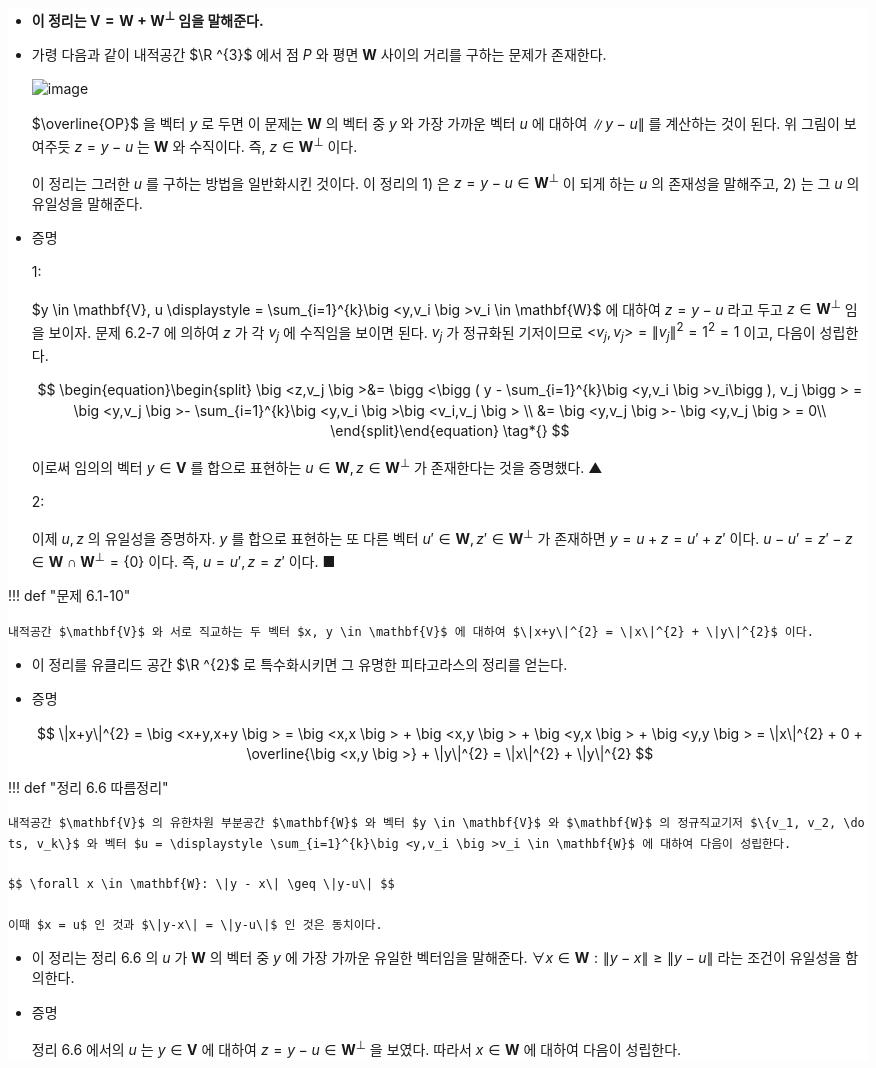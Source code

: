 - **이 정리는 $\mathbf{V} = \mathbf{W}+\mathbf{W}^{\perp}$ 임을 말해준다.**

- 가령 다음과 같이 내적공간 $\R ^{3}$ 에서 점 $P$ 와 평면 $\mathbf{W}$ 사이의 거리를 구하는 문제가 존재한다.

    ![image](https://user-images.githubusercontent.com/16812446/129475802-dadd142b-071b-4810-b03b-6da575e6f1ae.png)

    $\overline{OP}$ 을 벡터 $y$ 로 두면 이 문제는 $\mathbf{W}$ 의 벡터 중 $y$ 와 가장 가까운 벡터 $u$ 에 대하여 $\|y-u\|$ 를 계산하는 것이 된다. 위 그림이 보여주듯 $z = y-u$ 는 $\mathbf{W}$ 와 수직이다. 즉, $z \in \mathbf{W}^{\perp}$ 이다.

    이 정리는 그러한 $u$ 를 구하는 방법을 일반화시킨 것이다. 이 정리의 1) 은 $z = y - u \in \mathbf{W}^{\perp}$ 이 되게 하는 $u$ 의 존재성을 말해주고, 2) 는 그 $u$ 의 유일성을 말해준다.

- 증명

    1:

    $y \in \mathbf{V}, u \displaystyle = \sum_{i=1}^{k}\big <y,v_i \big >v_i \in \mathbf{W}$ 에 대하여 $z = y - u$ 라고 두고 $z \in \mathbf{W}^{\perp}$ 임을 보이자. 문제 6.2-7 에 의하여 $z$ 가 각 $v_j$ 에 수직임을 보이면 된다. $v_j$ 가 정규화된 기저이므로 $\big <v_j,v_j \big > = \|v_j\|^{2} = 1 ^{2} = 1$ 이고, 다음이 성립한다.

    $$ \begin{equation}\begin{split} \big <z,v_j \big >&= \bigg <\bigg ( y - \sum_{i=1}^{k}\big <y,v_i \big >v_i\bigg ), v_j \bigg > = \big <y,v_j \big >- \sum_{i=1}^{k}\big <y,v_i \big >\big <v_i,v_j \big > \\ &= \big <y,v_j \big >- \big <y,v_j \big > = 0\\ \end{split}\end{equation} \tag*{} $$

    이로써 임의의 벡터 $y \in \mathbf{V}$ 를 합으로 표현하는 $u \in \mathbf{W}, z \in \mathbf{W}^{\perp}$ 가 존재한다는 것을 증명했다. ▲ 

    2:

    이제 $u, z$ 의 유일성을 증명하자. $y$ 를 합으로 표현하는 또 다른 벡터 $u' \in \mathbf{W}, z' \in \mathbf{W}^{\perp}$ 가 존재하면 $y = u + z = u' + z'$ 이다. $u - u' = z' - z \in \mathbf{W}\cap \mathbf{W}^{\perp} = \{0\}$ 이다. 즉, $u = u', z = z'$ 이다. ■ 

!!! def "문제 6.1-10"

    내적공간 $\mathbf{V}$ 와 서로 직교하는 두 벡터 $x, y \in \mathbf{V}$ 에 대하여 $\|x+y\|^{2} = \|x\|^{2} + \|y\|^{2}$ 이다.

- 이 정리를 유클리드 공간 $\R ^{2}$ 로 특수화시키면 그 유명한 피타고라스의 정리를 얻는다.

- 증명

    $$ \|x+y\|^{2} = \big <x+y,x+y \big > = \big <x,x \big > + \big <x,y \big > + \big <y,x \big > + \big <y,y \big > = \|x\|^{2} + 0 + \overline{\big <x,y \big >} + \|y\|^{2} = \|x\|^{2} + \|y\|^{2} $$

!!! def "정리 6.6 따름정리"
    
    내적공간 $\mathbf{V}$ 의 유한차원 부분공간 $\mathbf{W}$ 와 벡터 $y \in \mathbf{V}$ 와 $\mathbf{W}$ 의 정규직교기저 $\{v_1, v_2, \dots, v_k\}$ 와 벡터 $u = \displaystyle \sum_{i=1}^{k}\big <y,v_i \big >v_i \in \mathbf{W}$ 에 대하여 다음이 성립한다.

    $$ \forall x \in \mathbf{W}: \|y - x\| \geq \|y-u\| $$

    이때 $x = u$ 인 것과 $\|y-x\| = \|y-u\|$ 인 것은 동치이다.

- 이 정리는 정리 6.6 의 $u$ 가 $\mathbf{W}$ 의 벡터 중 $y$ 에 가장 가까운 유일한 벡터임을 말해준다. $\forall x \in \mathbf{W}: \|y - x\| \geq \|y-u\|$ 라는 조건이 유일성을 함의한다.

- 증명

    정리 6.6 에서의 $u$ 는 $y \in \mathbf{V}$ 에 대하여 $z = y - u \in \mathbf{W}^{\perp}$ 을 보였다. 따라서 $x \in \mathbf{W}$ 에 대하여 다음이 성립한다.
